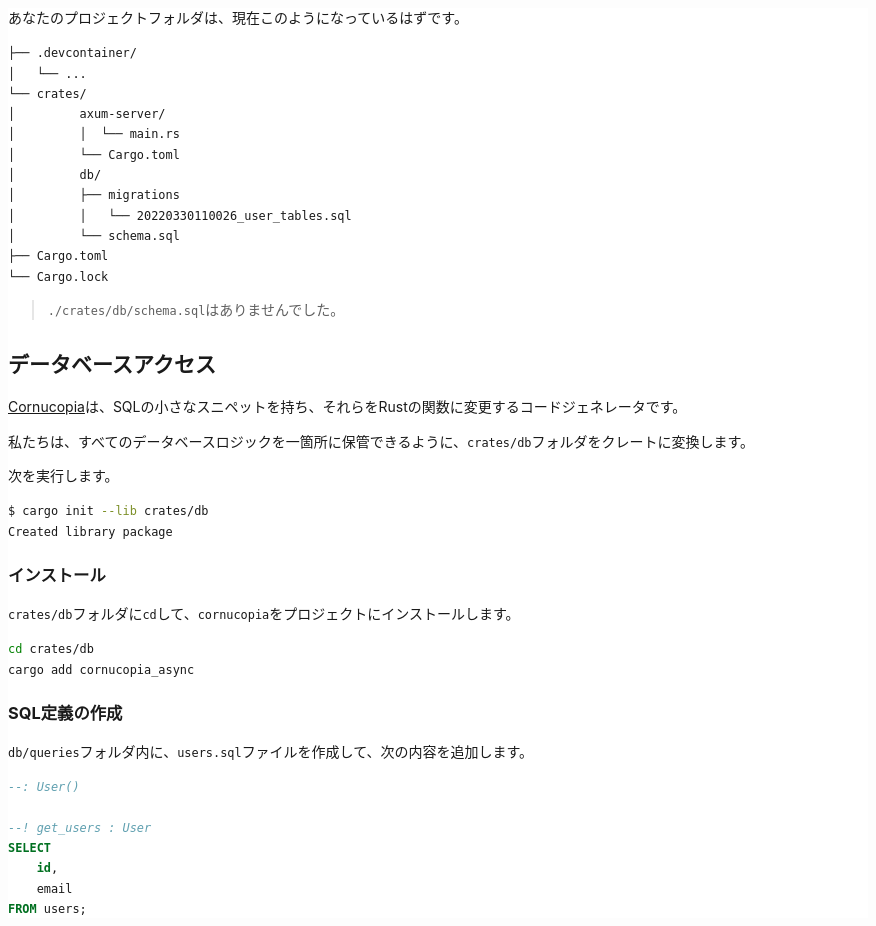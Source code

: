 あなたのプロジェクトフォルダは、現在このようになっているはずです。

```text
├── .devcontainer/
│   └── ...
└── crates/
│         axum-server/
│         │  └── main.rs
│         └── Cargo.toml
│         db/
│         ├── migrations
│         │   └── 20220330110026_user_tables.sql
│         └── schema.sql
├── Cargo.toml
└── Cargo.lock
```

> `./crates/db/schema.sql`はありませんでした。

## データベースアクセス

[Cornucopia](https://github.com/cornucopia-rs/cornucopia)は、SQLの小さなスニペットを持ち、それらをRustの関数に変更するコードジェネレータです。

私たちは、すべてのデータベースロジックを一箇所に保管できるように、`crates/db`フォルダをクレートに変換します。

次を実行します。


```sh
$ cargo init --lib crates/db
Created library package
```


### インストール

`crates/db`フォルダに`cd`して、`cornucopia`をプロジェクトにインストールします。

```sh
cd crates/db
cargo add cornucopia_async
```

### SQL定義の作成

`db/queries`フォルダ内に、`users.sql`ファイルを作成して、次の内容を追加します。

```sql
--: User()

--! get_users : User
SELECT
    id,
    email
FROM users;
```
